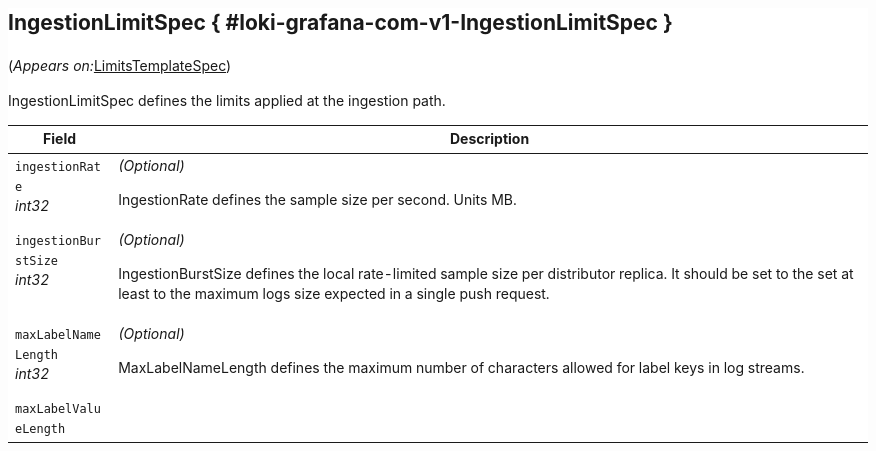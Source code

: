</td>
</tr></tbody>
</table>

## IngestionLimitSpec { #loki-grafana-com-v1-IngestionLimitSpec }
<p>
(<em>Appears on:</em><a href="#loki-grafana-com-v1-LimitsTemplateSpec">LimitsTemplateSpec</a>)
</p>
<div>
<p>IngestionLimitSpec defines the limits applied at the ingestion path.</p>
</div>
<table>
<thead>
<tr>
<th>Field</th>
<th>Description</th>
</tr>
</thead>
<tbody>
<tr>
<td>
<code>ingestionRate</code><br/>
<em>
int32
</em>
</td>
<td>
<em>(Optional)</em>
<p>IngestionRate defines the sample size per second. Units MB.</p>
</td>
</tr>
<tr>
<td>
<code>ingestionBurstSize</code><br/>
<em>
int32
</em>
</td>
<td>
<em>(Optional)</em>
<p>IngestionBurstSize defines the local rate-limited sample size per
distributor replica. It should be set to the set at least to the
maximum logs size expected in a single push request.</p>
</td>
</tr>
<tr>
<td>
<code>maxLabelNameLength</code><br/>
<em>
int32
</em>
</td>
<td>
<em>(Optional)</em>
<p>MaxLabelNameLength defines the maximum number of characters allowed
for label keys in log streams.</p>
</td>
</tr>
<tr>
<td>
<code>maxLabelValueLength</code><br/>
<em>